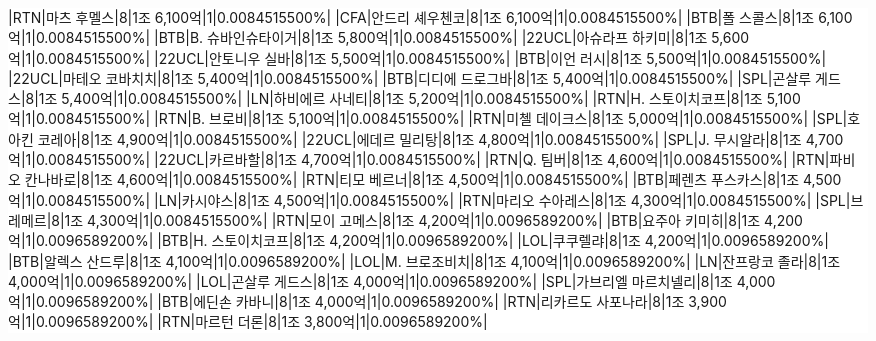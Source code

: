 |RTN|마츠 후멜스|8|1조 6,100억|1|0.0084515500%|
|CFA|안드리 셰우첸코|8|1조 6,100억|1|0.0084515500%|
|BTB|폴 스콜스|8|1조 6,100억|1|0.0084515500%|
|BTB|B. 슈바인슈타이거|8|1조 5,800억|1|0.0084515500%|
|22UCL|아슈라프 하키미|8|1조 5,600억|1|0.0084515500%|
|22UCL|안토니우 실바|8|1조 5,500억|1|0.0084515500%|
|BTB|이언 러시|8|1조 5,500억|1|0.0084515500%|
|22UCL|마테오 코바치치|8|1조 5,400억|1|0.0084515500%|
|BTB|디디에 드로그바|8|1조 5,400억|1|0.0084515500%|
|SPL|곤살루 게드스|8|1조 5,400억|1|0.0084515500%|
|LN|하비에르 사네티|8|1조 5,200억|1|0.0084515500%|
|RTN|H. 스토이치코프|8|1조 5,100억|1|0.0084515500%|
|RTN|B. 브로비|8|1조 5,100억|1|0.0084515500%|
|RTN|미첼 데이크스|8|1조 5,000억|1|0.0084515500%|
|SPL|호아킨 코레아|8|1조 4,900억|1|0.0084515500%|
|22UCL|에데르 밀리탕|8|1조 4,800억|1|0.0084515500%|
|SPL|J. 무시알라|8|1조 4,700억|1|0.0084515500%|
|22UCL|카르바할|8|1조 4,700억|1|0.0084515500%|
|RTN|Q. 팀버|8|1조 4,600억|1|0.0084515500%|
|RTN|파비오 칸나바로|8|1조 4,600억|1|0.0084515500%|
|RTN|티모 베르너|8|1조 4,500억|1|0.0084515500%|
|BTB|페렌츠 푸스카스|8|1조 4,500억|1|0.0084515500%|
|LN|카시야스|8|1조 4,500억|1|0.0084515500%|
|RTN|마리오 수아레스|8|1조 4,300억|1|0.0084515500%|
|SPL|브레메르|8|1조 4,300억|1|0.0084515500%|
|RTN|모이 고메스|8|1조 4,200억|1|0.0096589200%|
|BTB|요주아 키미히|8|1조 4,200억|1|0.0096589200%|
|BTB|H. 스토이치코프|8|1조 4,200억|1|0.0096589200%|
|LOL|쿠쿠렐랴|8|1조 4,200억|1|0.0096589200%|
|BTB|알렉스 산드루|8|1조 4,100억|1|0.0096589200%|
|LOL|M. 브로조비치|8|1조 4,100억|1|0.0096589200%|
|LN|잔프랑코 졸라|8|1조 4,000억|1|0.0096589200%|
|LOL|곤살루 게드스|8|1조 4,000억|1|0.0096589200%|
|SPL|가브리엘 마르치넬리|8|1조 4,000억|1|0.0096589200%|
|BTB|에딘손 카바니|8|1조 4,000억|1|0.0096589200%|
|RTN|리카르도 사포나라|8|1조 3,900억|1|0.0096589200%|
|RTN|마르턴 더론|8|1조 3,800억|1|0.0096589200%|